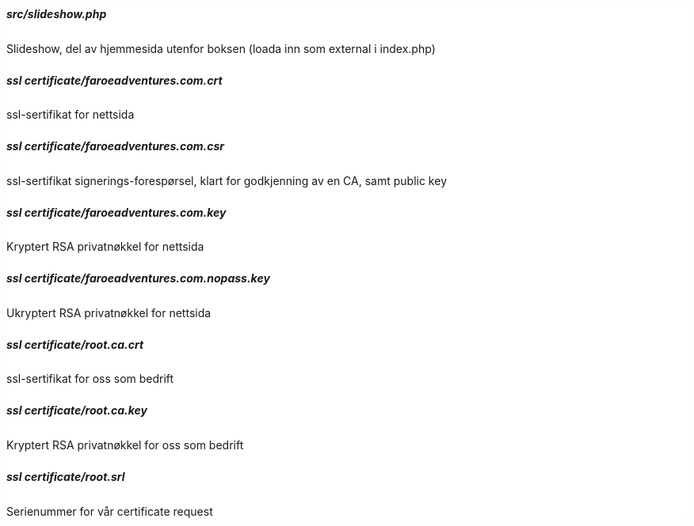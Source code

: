 ##### src/slideshow.php
Slideshow, del av hjemmesida utenfor boksen (loada inn som external i index.php)

##### ssl certificate/faroeadventures.com.crt
ssl-sertifikat for nettsida

##### ssl certificate/faroeadventures.com.csr
ssl-sertifikat signerings-forespørsel, klart for godkjenning av en CA, samt public key

##### ssl certificate/faroeadventures.com.key
Kryptert RSA privatnøkkel for nettsida

##### ssl certificate/faroeadventures.com.nopass.key
Ukryptert RSA privatnøkkel for nettsida

##### ssl certificate/root.ca.crt
ssl-sertifikat for oss som bedrift

##### ssl certificate/root.ca.key
Kryptert RSA privatnøkkel for oss som bedrift

##### ssl certificate/root.srl
Serienummer for vår certificate request
